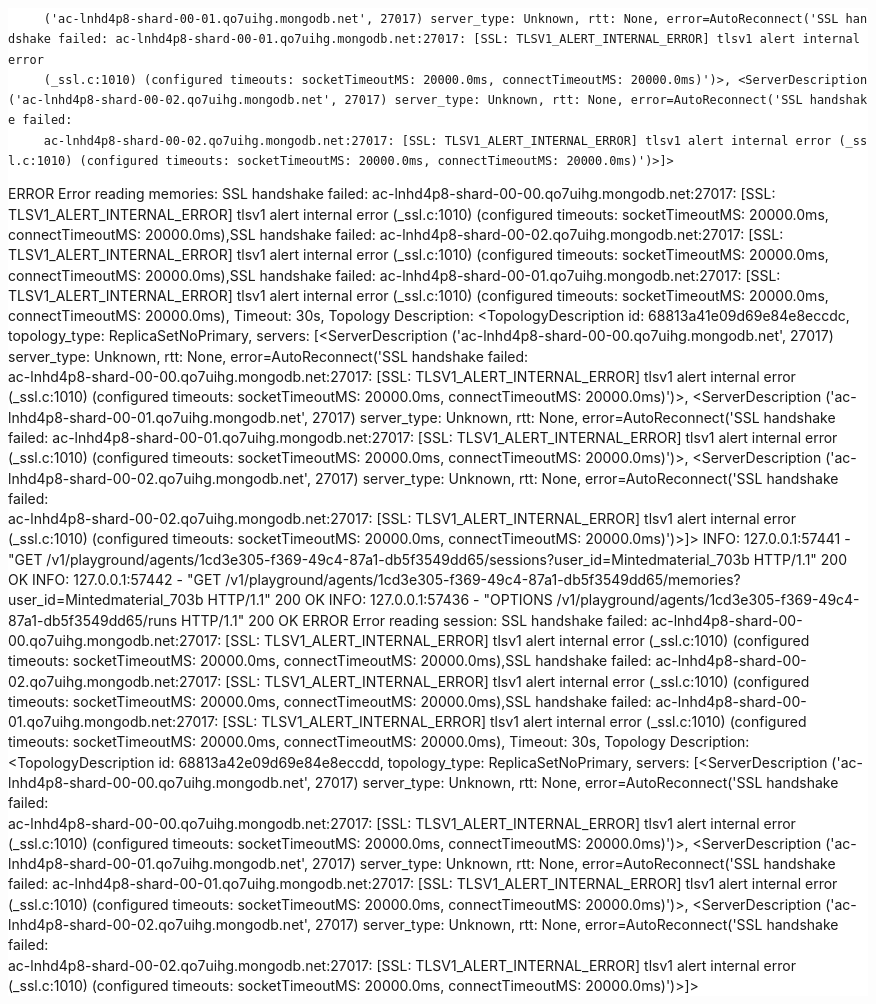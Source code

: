          ('ac-lnhd4p8-shard-00-01.qo7uihg.mongodb.net', 27017) server_type: Unknown, rtt: None, error=AutoReconnect('SSL handshake failed: ac-lnhd4p8-shard-00-01.qo7uihg.mongodb.net:27017: [SSL: TLSV1_ALERT_INTERNAL_ERROR] tlsv1 alert internal error 
         (_ssl.c:1010) (configured timeouts: socketTimeoutMS: 20000.0ms, connectTimeoutMS: 20000.0ms)')>, <ServerDescription ('ac-lnhd4p8-shard-00-02.qo7uihg.mongodb.net', 27017) server_type: Unknown, rtt: None, error=AutoReconnect('SSL handshake failed:        
         ac-lnhd4p8-shard-00-02.qo7uihg.mongodb.net:27017: [SSL: TLSV1_ALERT_INTERNAL_ERROR] tlsv1 alert internal error (_ssl.c:1010) (configured timeouts: socketTimeoutMS: 20000.0ms, connectTimeoutMS: 20000.0ms)')>]>
ERROR    Error reading memories: SSL handshake failed: ac-lnhd4p8-shard-00-00.qo7uihg.mongodb.net:27017: [SSL: TLSV1_ALERT_INTERNAL_ERROR] tlsv1 alert internal error (_ssl.c:1010) (configured timeouts: socketTimeoutMS: 20000.0ms, connectTimeoutMS: 20000.0ms),SSL         handshake failed: ac-lnhd4p8-shard-00-02.qo7uihg.mongodb.net:27017: [SSL: TLSV1_ALERT_INTERNAL_ERROR] tlsv1 alert internal error (_ssl.c:1010) (configured timeouts: socketTimeoutMS: 20000.0ms, connectTimeoutMS: 20000.0ms),SSL handshake failed:
         ac-lnhd4p8-shard-00-01.qo7uihg.mongodb.net:27017: [SSL: TLSV1_ALERT_INTERNAL_ERROR] tlsv1 alert internal error (_ssl.c:1010) (configured timeouts: socketTimeoutMS: 20000.0ms, connectTimeoutMS: 20000.0ms), Timeout: 30s, Topology Description:
         <TopologyDescription id: 68813a41e09d69e84e8eccdc, topology_type: ReplicaSetNoPrimary, servers: [<ServerDescription ('ac-lnhd4p8-shard-00-00.qo7uihg.mongodb.net', 27017) server_type: Unknown, rtt: None, error=AutoReconnect('SSL handshake failed:        
         ac-lnhd4p8-shard-00-00.qo7uihg.mongodb.net:27017: [SSL: TLSV1_ALERT_INTERNAL_ERROR] tlsv1 alert internal error (_ssl.c:1010) (configured timeouts: socketTimeoutMS: 20000.0ms, connectTimeoutMS: 20000.0ms)')>, <ServerDescription
         ('ac-lnhd4p8-shard-00-01.qo7uihg.mongodb.net', 27017) server_type: Unknown, rtt: None, error=AutoReconnect('SSL handshake failed: ac-lnhd4p8-shard-00-01.qo7uihg.mongodb.net:27017: [SSL: TLSV1_ALERT_INTERNAL_ERROR] tlsv1 alert internal error 
         (_ssl.c:1010) (configured timeouts: socketTimeoutMS: 20000.0ms, connectTimeoutMS: 20000.0ms)')>, <ServerDescription ('ac-lnhd4p8-shard-00-02.qo7uihg.mongodb.net', 27017) server_type: Unknown, rtt: None, error=AutoReconnect('SSL handshake failed:        
         ac-lnhd4p8-shard-00-02.qo7uihg.mongodb.net:27017: [SSL: TLSV1_ALERT_INTERNAL_ERROR] tlsv1 alert internal error (_ssl.c:1010) (configured timeouts: socketTimeoutMS: 20000.0ms, connectTimeoutMS: 20000.0ms)')>]>
INFO:     127.0.0.1:57441 - "GET /v1/playground/agents/1cd3e305-f369-49c4-87a1-db5f3549dd65/sessions?user_id=Mintedmaterial_703b HTTP/1.1" 200 OK
INFO:     127.0.0.1:57442 - "GET /v1/playground/agents/1cd3e305-f369-49c4-87a1-db5f3549dd65/memories?user_id=Mintedmaterial_703b HTTP/1.1" 200 OK
INFO:     127.0.0.1:57436 - "OPTIONS /v1/playground/agents/1cd3e305-f369-49c4-87a1-db5f3549dd65/runs HTTP/1.1" 200 OK
ERROR    Error reading session: SSL handshake failed: ac-lnhd4p8-shard-00-00.qo7uihg.mongodb.net:27017: [SSL: TLSV1_ALERT_INTERNAL_ERROR] tlsv1 alert internal error (_ssl.c:1010) (configured timeouts: socketTimeoutMS: 20000.0ms, connectTimeoutMS: 20000.0ms),SSL 
         handshake failed: ac-lnhd4p8-shard-00-02.qo7uihg.mongodb.net:27017: [SSL: TLSV1_ALERT_INTERNAL_ERROR] tlsv1 alert internal error (_ssl.c:1010) (configured timeouts: socketTimeoutMS: 20000.0ms, connectTimeoutMS: 20000.0ms),SSL handshake failed:
         ac-lnhd4p8-shard-00-01.qo7uihg.mongodb.net:27017: [SSL: TLSV1_ALERT_INTERNAL_ERROR] tlsv1 alert internal error (_ssl.c:1010) (configured timeouts: socketTimeoutMS: 20000.0ms, connectTimeoutMS: 20000.0ms), Timeout: 30s, Topology Description:
         <TopologyDescription id: 68813a42e09d69e84e8eccdd, topology_type: ReplicaSetNoPrimary, servers: [<ServerDescription ('ac-lnhd4p8-shard-00-00.qo7uihg.mongodb.net', 27017) server_type: Unknown, rtt: None, error=AutoReconnect('SSL handshake failed:        
         ac-lnhd4p8-shard-00-00.qo7uihg.mongodb.net:27017: [SSL: TLSV1_ALERT_INTERNAL_ERROR] tlsv1 alert internal error (_ssl.c:1010) (configured timeouts: socketTimeoutMS: 20000.0ms, connectTimeoutMS: 20000.0ms)')>, <ServerDescription
         ('ac-lnhd4p8-shard-00-01.qo7uihg.mongodb.net', 27017) server_type: Unknown, rtt: None, error=AutoReconnect('SSL handshake failed: ac-lnhd4p8-shard-00-01.qo7uihg.mongodb.net:27017: [SSL: TLSV1_ALERT_INTERNAL_ERROR] tlsv1 alert internal error 
         (_ssl.c:1010) (configured timeouts: socketTimeoutMS: 20000.0ms, connectTimeoutMS: 20000.0ms)')>, <ServerDescription ('ac-lnhd4p8-shard-00-02.qo7uihg.mongodb.net', 27017) server_type: Unknown, rtt: None, error=AutoReconnect('SSL handshake failed:        
         ac-lnhd4p8-shard-00-02.qo7uihg.mongodb.net:27017: [SSL: TLSV1_ALERT_INTERNAL_ERROR] tlsv1 alert internal error (_ssl.c:1010) (configured timeouts: socketTimeoutMS: 20000.0ms, connectTimeoutMS: 20000.0ms)')>]>
